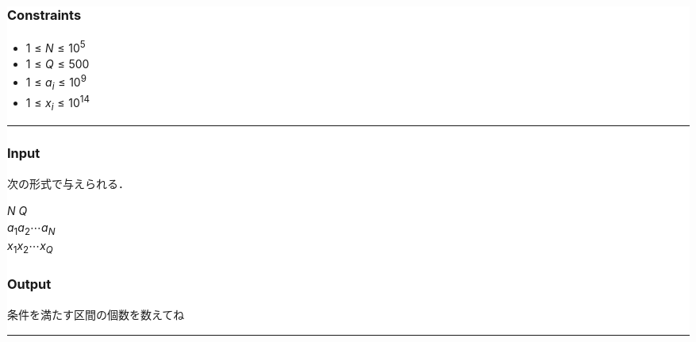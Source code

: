 ### Constraints
- $1 \le N \le 10^5$
- $1 \le Q \le 500$
- $1 \le a_i \le 10^9$
- $1 \le x_i \le 10^{14}$

---

### Input
次の形式で与えられる．

$N$ $Q$  
$a_1 a_2 \cdots a_N$  
$x_1 x_2 \cdots x_Q$  

### Output
条件を満たす区間の個数を数えてね

---
